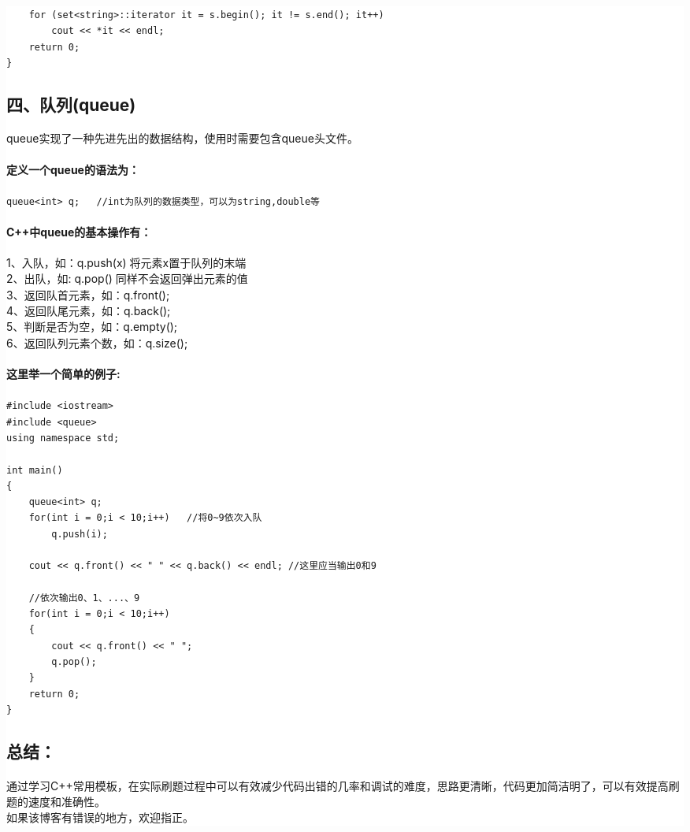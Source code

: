 ```
    for (set<string>::iterator it = s.begin(); it != s.end(); it++)
        cout << *it << endl;
    return 0;
}
```
 
## 四、队列(queue)

 queue实现了一种先进先出的数据结构，使用时需要包含queue头文件。

 
#### 定义一个queue的语法为：

 
```
queue<int> q;   //int为队列的数据类型，可以为string,double等
```
 
#### C++中queue的基本操作有：

 1、入队，如：q.push(x) 将元素x置于队列的末端   
 2、出队，如: q.pop() 同样不会返回弹出元素的值   
 3、返回队首元素，如：q.front();   
 4、返回队尾元素，如：q.back();   
 5、判断是否为空，如：q.empty();   
 6、返回队列元素个数，如：q.size();

 
#### 这里举一个简单的例子:

 
```
#include <iostream>
#include <queue>
using namespace std;

int main()
{
    queue<int> q;
    for(int i = 0;i < 10;i++)   //将0~9依次入队
        q.push(i);

    cout << q.front() << " " << q.back() << endl; //这里应当输出0和9

    //依次输出0、1、...、9
    for(int i = 0;i < 10;i++)
    {
        cout << q.front() << " ";
        q.pop();
    }
    return 0;
}
```
 
## 总结：

 通过学习C++常用模板，在实际刷题过程中可以有效减少代码出错的几率和调试的难度，思路更清晰，代码更加简洁明了，可以有效提高刷题的速度和准确性。   
 如果该博客有错误的地方，欢迎指正。

   
  